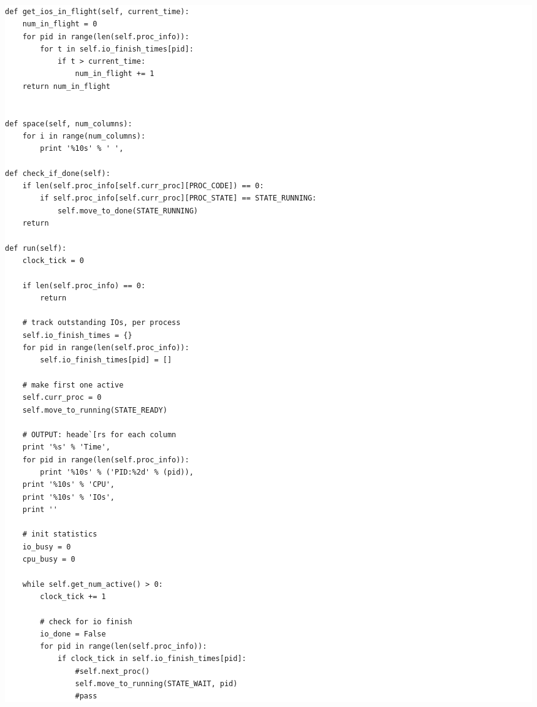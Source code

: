     def get_ios_in_flight(self, current_time):
        num_in_flight = 0
        for pid in range(len(self.proc_info)):
            for t in self.io_finish_times[pid]:
                if t > current_time:
                    num_in_flight += 1
        return num_in_flight


    def space(self, num_columns):
        for i in range(num_columns):
            print '%10s' % ' ',

    def check_if_done(self):
        if len(self.proc_info[self.curr_proc][PROC_CODE]) == 0:
            if self.proc_info[self.curr_proc][PROC_STATE] == STATE_RUNNING:
                self.move_to_done(STATE_RUNNING)
        return

    def run(self):
        clock_tick = 0

        if len(self.proc_info) == 0:
            return

        # track outstanding IOs, per process
        self.io_finish_times = {}
        for pid in range(len(self.proc_info)):
            self.io_finish_times[pid] = []

        # make first one active
        self.curr_proc = 0
        self.move_to_running(STATE_READY)

        # OUTPUT: heade`[rs for each column
        print '%s' % 'Time', 
        for pid in range(len(self.proc_info)):
            print '%10s' % ('PID:%2d' % (pid)),
        print '%10s' % 'CPU',
        print '%10s' % 'IOs',
        print ''

        # init statistics
        io_busy = 0
        cpu_busy = 0

        while self.get_num_active() > 0:
            clock_tick += 1

            # check for io finish
            io_done = False
            for pid in range(len(self.proc_info)):
                if clock_tick in self.io_finish_times[pid]:
                    #self.next_proc()
                    self.move_to_running(STATE_WAIT, pid)
                    #pass
                    